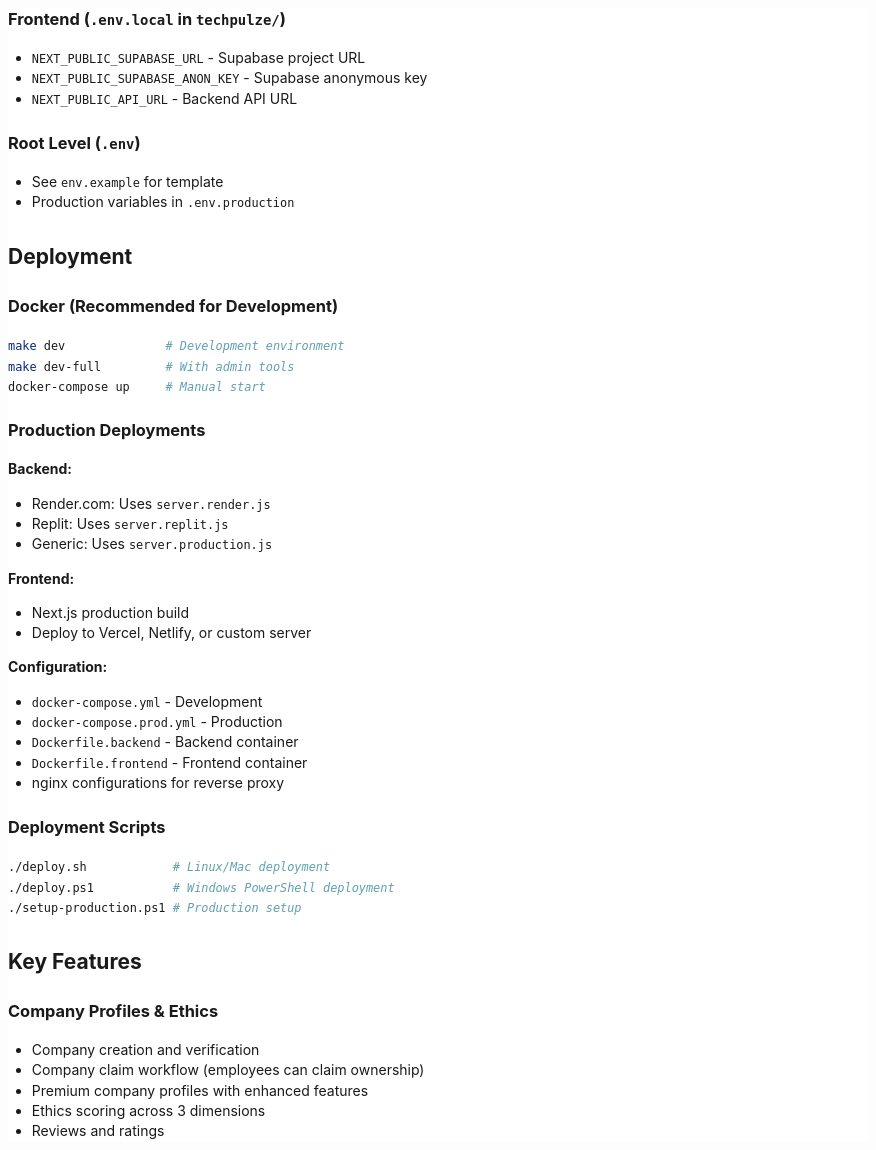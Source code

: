 ### Frontend (`.env.local` in `techpulze/`)
- `NEXT_PUBLIC_SUPABASE_URL` - Supabase project URL
- `NEXT_PUBLIC_SUPABASE_ANON_KEY` - Supabase anonymous key
- `NEXT_PUBLIC_API_URL` - Backend API URL

### Root Level (`.env`)
- See `env.example` for template
- Production variables in `.env.production`

## Deployment

### Docker (Recommended for Development)
```bash
make dev              # Development environment
make dev-full         # With admin tools
docker-compose up     # Manual start
```

### Production Deployments

**Backend:**
- Render.com: Uses `server.render.js`
- Replit: Uses `server.replit.js`
- Generic: Uses `server.production.js`

**Frontend:**
- Next.js production build
- Deploy to Vercel, Netlify, or custom server

**Configuration:**
- `docker-compose.yml` - Development
- `docker-compose.prod.yml` - Production
- `Dockerfile.backend` - Backend container
- `Dockerfile.frontend` - Frontend container
- nginx configurations for reverse proxy

### Deployment Scripts
```bash
./deploy.sh            # Linux/Mac deployment
./deploy.ps1           # Windows PowerShell deployment
./setup-production.ps1 # Production setup
```

## Key Features

### Company Profiles & Ethics
- Company creation and verification
- Company claim workflow (employees can claim ownership)
- Premium company profiles with enhanced features
- Ethics scoring across 3 dimensions
- Reviews and ratings
